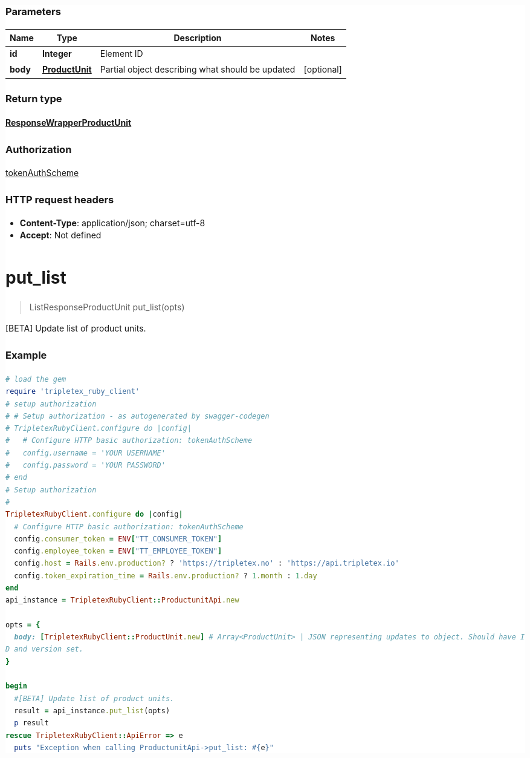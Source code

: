 ```ruby
```

### Parameters

Name | Type | Description  | Notes
------------- | ------------- | ------------- | -------------
 **id** | **Integer**| Element ID | 
 **body** | [**ProductUnit**](ProductUnit.md)| Partial object describing what should be updated | [optional] 

### Return type

[**ResponseWrapperProductUnit**](ResponseWrapperProductUnit.md)

### Authorization

[tokenAuthScheme](../README.md#tokenAuthScheme)

### HTTP request headers

 - **Content-Type**: application/json; charset=utf-8
 - **Accept**: Not defined



# **put_list**
> ListResponseProductUnit put_list(opts)

[BETA] Update list of product units.



### Example
```ruby
# load the gem
require 'tripletex_ruby_client'
# setup authorization
# # Setup authorization - as autogenerated by swagger-codegen
# TripletexRubyClient.configure do |config|
#   # Configure HTTP basic authorization: tokenAuthScheme
#   config.username = 'YOUR USERNAME'
#   config.password = 'YOUR PASSWORD'
# end
# Setup authorization
# 
TripletexRubyClient.configure do |config|
  # Configure HTTP basic authorization: tokenAuthScheme
  config.consumer_token = ENV["TT_CONSUMER_TOKEN"]
  config.employee_token = ENV["TT_EMPLOYEE_TOKEN"]
  config.host = Rails.env.production? ? 'https://tripletex.no' : 'https://api.tripletex.io'
  config.token_expiration_time = Rails.env.production? ? 1.month : 1.day
end
api_instance = TripletexRubyClient::ProductunitApi.new

opts = { 
  body: [TripletexRubyClient::ProductUnit.new] # Array<ProductUnit> | JSON representing updates to object. Should have ID and version set.
}

begin
  #[BETA] Update list of product units.
  result = api_instance.put_list(opts)
  p result
rescue TripletexRubyClient::ApiError => e
  puts "Exception when calling ProductunitApi->put_list: #{e}"
```